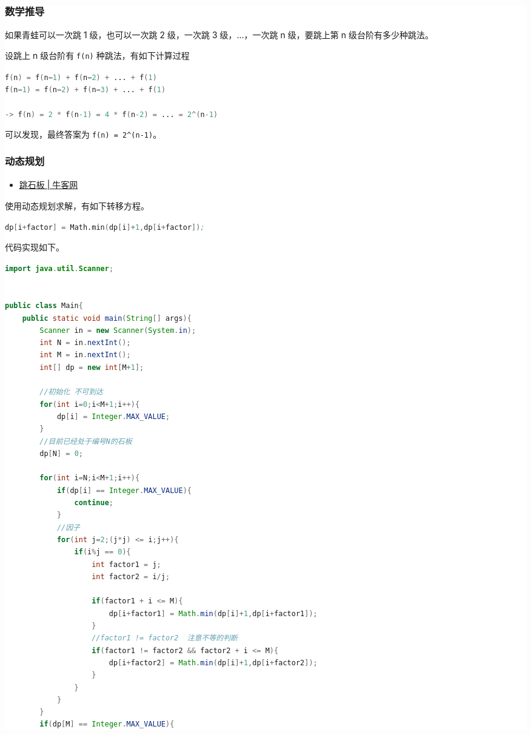 ### 数学推导

如果青蛙可以一次跳 1 级，也可以一次跳 2 级，一次跳 3 级，…，一次跳 n 级，要跳上第 n 级台阶有多少种跳法。

设跳上 n 级台阶有 `f(n)` 种跳法，有如下计算过程

```s
f(n) = f(n−1) + f(n−2) + ... + f(1)
f(n−1) = f(n−2) + f(n−3) + ... + f(1)

-> f(n) = 2 * f(n-1) = 4 * f(n-2) = ... = 2^(n-1)
```

可以发现，最终答案为 `f(n) = 2^(n-1)`。


### 动态规划
* [跳石板 | 牛客网](https://www.nowcoder.com/questionTerminal/4284c8f466814870bae7799a07d49ec8)


使用动态规划求解，有如下转移方程。

```s
dp[i+factor] = Math.min(dp[i]+1,dp[i+factor]);
```

代码实现如下。



```java
import java.util.Scanner;


public class Main{
    public static void main(String[] args){
        Scanner in = new Scanner(System.in);
        int N = in.nextInt();
        int M = in.nextInt();
        int[] dp = new int[M+1];
  
        //初始化 不可到达
        for(int i=0;i<M+1;i++){
            dp[i] = Integer.MAX_VALUE;
        }      
        //目前已经处于编号N的石板
        dp[N] = 0; 
        
        for(int i=N;i<M+1;i++){
            if(dp[i] == Integer.MAX_VALUE){
                continue;
            }
            //因子
            for(int j=2;(j*j) <= i;j++){
                if(i%j == 0){
                    int factor1 = j;
                    int factor2 = i/j;
                    
                    if(factor1 + i <= M){
                        dp[i+factor1] = Math.min(dp[i]+1,dp[i+factor1]);
                    }
                    //factor1 != factor2  注意不等的判断
                    if(factor1 != factor2 && factor2 + i <= M){
                        dp[i+factor2] = Math.min(dp[i]+1,dp[i+factor2]);
                    }
                }
            }
        } 
        if(dp[M] == Integer.MAX_VALUE){
```